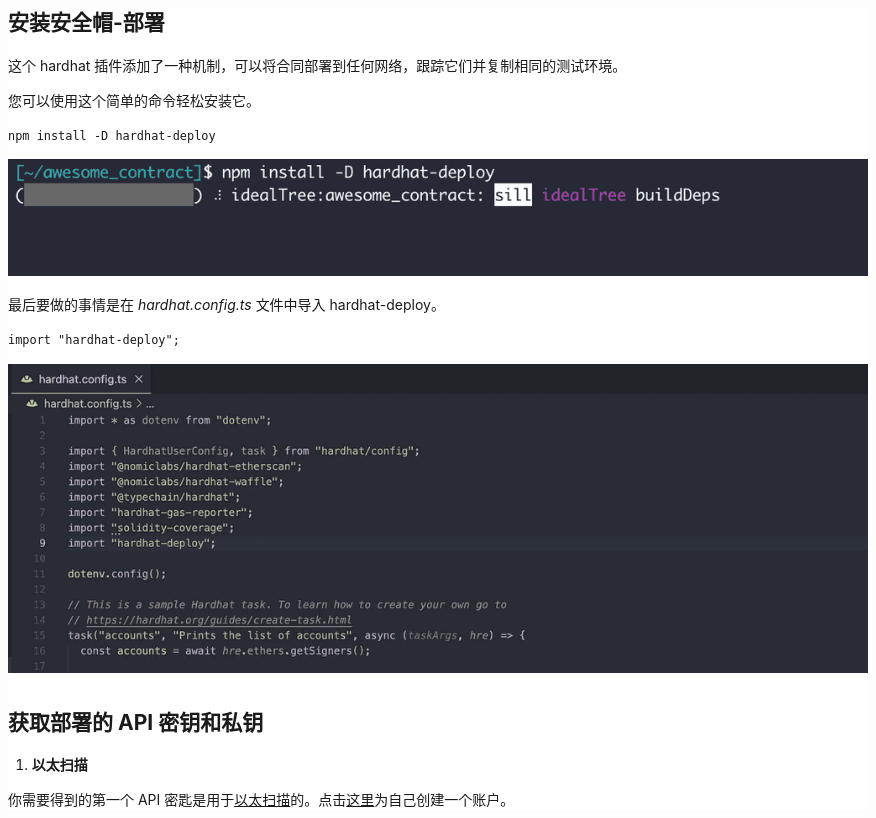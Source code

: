 ## 安装安全帽-部署

这个 hardhat 插件添加了一种机制，可以将合同部署到任何网络，跟踪它们并复制相同的测试环境。

您可以使用这个简单的命令轻松安装它。

```
npm install -D hardhat-deploy
```

![](img/5d44457771ac3ed7b38e82b063cb62ef.png)

最后要做的事情是在 *hardhat.config.ts* 文件中导入 hardhat-deploy。

```
import "hardhat-deploy";
```

![](img/d5d9bf59a9db6b80514a50236d7d0edc.png)

## 获取部署的 API 密钥和私钥

1.  **以太扫描**

你需要得到的第一个 API 密匙是用于[以太扫描](https://etherscan.io/)的。点击[这里](https://etherscan.io/register)为自己创建一个账户。
